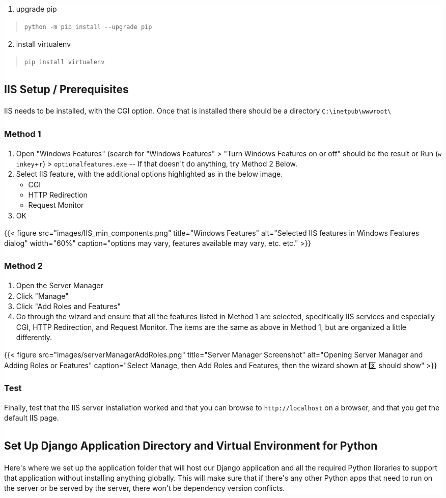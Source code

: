 1. upgrade pip

> `python -m pip install --upgrade pip`

2. install virtualenv

> `pip install virtualenv`

## IIS Setup / Prerequisites

IIS needs to be installed, with the CGI option. Once that is installed there should be a directory `C:\inetpub\wwwroot\`

### Method 1

1. Open "Windows Features" (search for "Windows Features" > "Turn Windows Features on or off" should be the result or Run (`winkey`+`r`) > `optionalfeatures.exe` -- If that doesn't do anything, try Method 2 Below.
2. Select IIS feature, with the additional options highlighted as in the below image.
    - CGI
    - HTTP Redirection
    - Request Monitor
3. OK

{{< figure src="images/IIS_min_components.png" title="Windows Features" alt="Selected IIS features in Windows Features dialog" width="60%" caption="options may vary, features available may vary, etc. etc." >}}

### Method 2

1. Open the Server Manager
2. Click "Manage"
3. Click "Add Roles and Features"
4. Go through the wizard and ensure that all the features listed in Method 1 are selected, specifically IIS services and especially CGI, HTTP Redirection, and Request Monitor. The items are the same as above in Method 1, but are organized a little differently.

{{< figure src="images/serverManagerAddRoles.png" title="Server Manager Screenshot" alt="Opening Server Manager and Adding Roles or Features" caption="Select Manage, then Add Roles and Features, then the wizard shown at 3️⃣ should show" >}}

### Test

Finally, test that the IIS server installation worked and that you can browse to `http://localhost` on a browser, and that you get the default IIS page.

## Set Up Django Application Directory and Virtual Environment for Python

Here's where we set up the application folder that will host our Django application and all the required Python libraries to support that application without installing anything globally. This will make sure that if there's any other Python apps that need to run on the server or be served by the server, there won't be dependency version conflicts.

